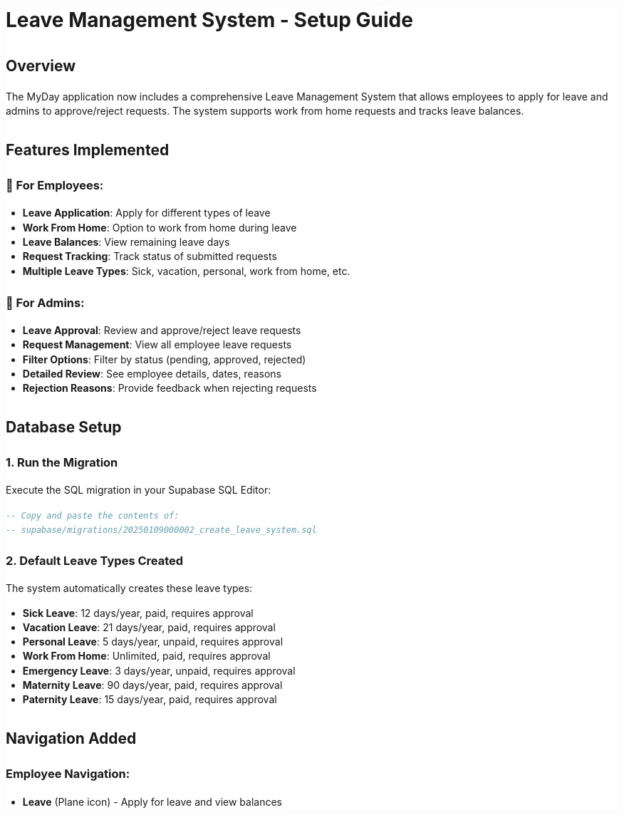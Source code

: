 # Leave Management System - Setup Guide

## Overview
The MyDay application now includes a comprehensive Leave Management System that allows employees to apply for leave and admins to approve/reject requests. The system supports work from home requests and tracks leave balances.

## Features Implemented

### 🎯 For Employees:
- **Leave Application**: Apply for different types of leave
- **Work From Home**: Option to work from home during leave
- **Leave Balances**: View remaining leave days
- **Request Tracking**: Track status of submitted requests
- **Multiple Leave Types**: Sick, vacation, personal, work from home, etc.

### 🎯 For Admins:
- **Leave Approval**: Review and approve/reject leave requests
- **Request Management**: View all employee leave requests
- **Filter Options**: Filter by status (pending, approved, rejected)
- **Detailed Review**: See employee details, dates, reasons
- **Rejection Reasons**: Provide feedback when rejecting requests

## Database Setup

### 1. Run the Migration
Execute the SQL migration in your Supabase SQL Editor:

```sql
-- Copy and paste the contents of:
-- supabase/migrations/20250109000002_create_leave_system.sql
```

### 2. Default Leave Types Created
The system automatically creates these leave types:
- **Sick Leave**: 12 days/year, paid, requires approval
- **Vacation Leave**: 21 days/year, paid, requires approval  
- **Personal Leave**: 5 days/year, unpaid, requires approval
- **Work From Home**: Unlimited, paid, requires approval
- **Emergency Leave**: 3 days/year, unpaid, requires approval
- **Maternity Leave**: 90 days/year, paid, requires approval
- **Paternity Leave**: 15 days/year, paid, requires approval

## Navigation Added

### Employee Navigation:
- **Leave** (Plane icon) - Apply for leave and view balances
